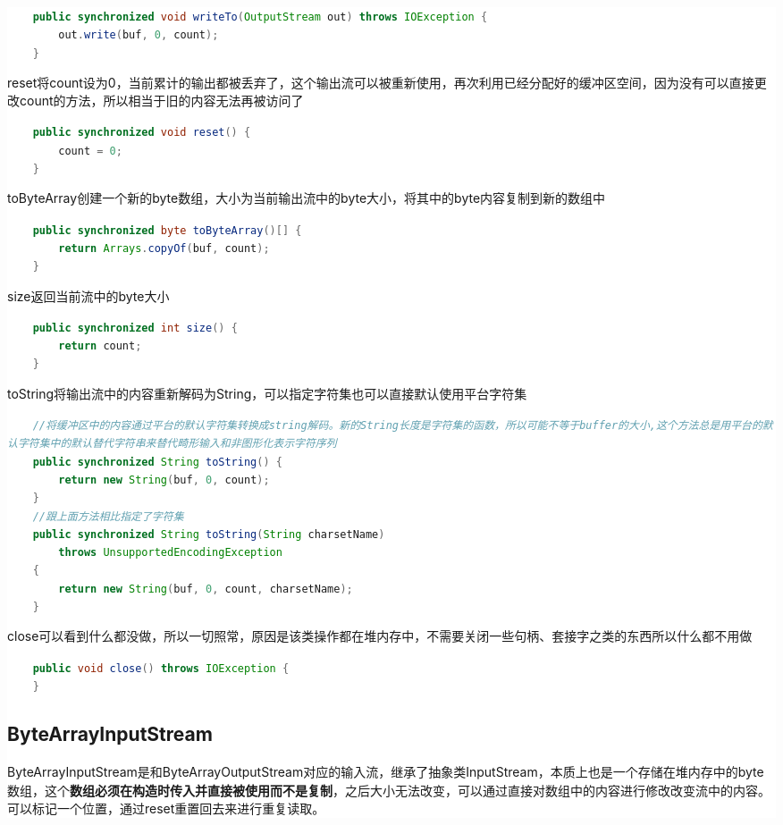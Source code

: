```java
    public synchronized void writeTo(OutputStream out) throws IOException {
        out.write(buf, 0, count);
    }
```

reset将count设为0，当前累计的输出都被丢弃了，这个输出流可以被重新使用，再次利用已经分配好的缓冲区空间，因为没有可以直接更改count的方法，所以相当于旧的内容无法再被访问了

```java
    public synchronized void reset() {
        count = 0;
    }
```

toByteArray创建一个新的byte数组，大小为当前输出流中的byte大小，将其中的byte内容复制到新的数组中

```java
    public synchronized byte toByteArray()[] {
        return Arrays.copyOf(buf, count);
    }
```

size返回当前流中的byte大小

```java
    public synchronized int size() {
        return count;
    }
```

toString将输出流中的内容重新解码为String，可以指定字符集也可以直接默认使用平台字符集

```java
	//将缓冲区中的内容通过平台的默认字符集转换成string解码。新的String长度是字符集的函数，所以可能不等于buffer的大小,这个方法总是用平台的默认字符集中的默认替代字符串来替代畸形输入和非图形化表示字符序列
	public synchronized String toString() {
        return new String(buf, 0, count);
    }
	//跟上面方法相比指定了字符集
    public synchronized String toString(String charsetName)
        throws UnsupportedEncodingException
    {
        return new String(buf, 0, count, charsetName);
    }
```

close可以看到什么都没做，所以一切照常，原因是该类操作都在堆内存中，不需要关闭一些句柄、套接字之类的东西所以什么都不用做

```java
    public void close() throws IOException {
    }
```

## ByteArrayInputStream

ByteArrayInputStream是和ByteArrayOutputStream对应的输入流，继承了抽象类InputStream，本质上也是一个存储在堆内存中的byte数组，这个**数组必须在构造时传入并直接被使用而不是复制**，之后大小无法改变，可以通过直接对数组中的内容进行修改改变流中的内容。可以标记一个位置，通过reset重置回去来进行重复读取。
